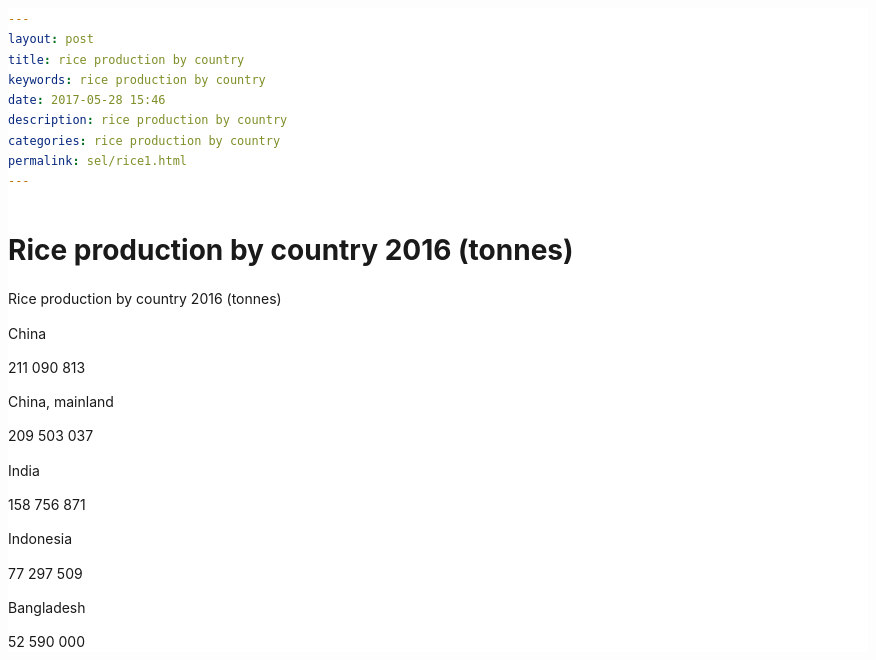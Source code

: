 ```yaml
---
layout: post
title: rice production by country 
keywords: rice production by country
date: 2017-05-28 15:46
description: rice production by country
categories: rice production by country
permalink: sel/rice1.html
---
```


# Rice production by country 2016 (tonnes)




Rice production by country 2016 (tonnes)









China


211 090 813






China, mainland


209 503 037






India


158 756 871






Indonesia


77 297 509






Bangladesh


52 590 000

